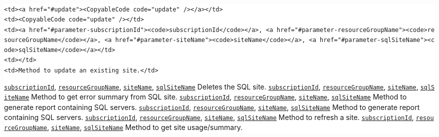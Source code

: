     <td><a href="#update"><CopyableCode code="update" /></a></td>
    <td><CopyableCode code="update" /></td>
    <td><a href="#parameter-subscriptionId"><code>subscriptionId</code></a>, <a href="#parameter-resourceGroupName"><code>resourceGroupName</code></a>, <a href="#parameter-siteName"><code>siteName</code></a>, <a href="#parameter-sqlSiteName"><code>sqlSiteName</code></a></td>
    <td></td>
    <td>Method to update an existing site.</td>
</tr>
<tr>
    <td><a href="#delete"><CopyableCode code="delete" /></a></td>
    <td><CopyableCode code="delete" /></td>
    <td><a href="#parameter-subscriptionId"><code>subscriptionId</code></a>, <a href="#parameter-resourceGroupName"><code>resourceGroupName</code></a>, <a href="#parameter-siteName"><code>siteName</code></a>, <a href="#parameter-sqlSiteName"><code>sqlSiteName</code></a></td>
    <td></td>
    <td>Deletes the SQL site.</td>
</tr>
<tr>
    <td><a href="#error_summary"><CopyableCode code="error_summary" /></a></td>
    <td><CopyableCode code="exec" /></td>
    <td><a href="#parameter-subscriptionId"><code>subscriptionId</code></a>, <a href="#parameter-resourceGroupName"><code>resourceGroupName</code></a>, <a href="#parameter-siteName"><code>siteName</code></a>, <a href="#parameter-sqlSiteName"><code>sqlSiteName</code></a></td>
    <td></td>
    <td>Method to get error summary from SQL site.</td>
</tr>
<tr>
    <td><a href="#export_sql_server_errors"><CopyableCode code="export_sql_server_errors" /></a></td>
    <td><CopyableCode code="exec" /></td>
    <td><a href="#parameter-subscriptionId"><code>subscriptionId</code></a>, <a href="#parameter-resourceGroupName"><code>resourceGroupName</code></a>, <a href="#parameter-siteName"><code>siteName</code></a>, <a href="#parameter-sqlSiteName"><code>sqlSiteName</code></a></td>
    <td></td>
    <td>Method to generate report containing SQL servers.</td>
</tr>
<tr>
    <td><a href="#export_sql_servers"><CopyableCode code="export_sql_servers" /></a></td>
    <td><CopyableCode code="exec" /></td>
    <td><a href="#parameter-subscriptionId"><code>subscriptionId</code></a>, <a href="#parameter-resourceGroupName"><code>resourceGroupName</code></a>, <a href="#parameter-siteName"><code>siteName</code></a>, <a href="#parameter-sqlSiteName"><code>sqlSiteName</code></a></td>
    <td></td>
    <td>Method to generate report containing SQL servers.</td>
</tr>
<tr>
    <td><a href="#refresh"><CopyableCode code="refresh" /></a></td>
    <td><CopyableCode code="exec" /></td>
    <td><a href="#parameter-subscriptionId"><code>subscriptionId</code></a>, <a href="#parameter-resourceGroupName"><code>resourceGroupName</code></a>, <a href="#parameter-siteName"><code>siteName</code></a>, <a href="#parameter-sqlSiteName"><code>sqlSiteName</code></a></td>
    <td></td>
    <td>Method to refresh a site.</td>
</tr>
<tr>
    <td><a href="#summary"><CopyableCode code="summary" /></a></td>
    <td><CopyableCode code="exec" /></td>
    <td><a href="#parameter-subscriptionId"><code>subscriptionId</code></a>, <a href="#parameter-resourceGroupName"><code>resourceGroupName</code></a>, <a href="#parameter-siteName"><code>siteName</code></a>, <a href="#parameter-sqlSiteName"><code>sqlSiteName</code></a></td>
    <td></td>
    <td>Method to get site usage/summary.</td>
</tr>
</tbody>
</table>